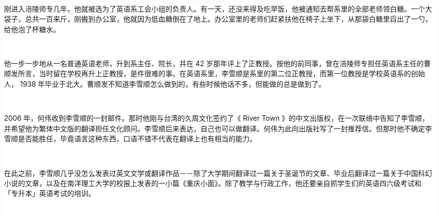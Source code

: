    刚进入涪陵师专几年，他就被选为了英语系工会小组的负责人。有一天，还没来得及吃早饭，他被通知去帮系里的全部老师领白糖。一个大袋子，总共一百来斤，刚搬到办公室，他就因为低血糖倒在了地上。办公室里的老师们赶紧扶他在椅子上坐下，从那袋白糖里舀出了一勺，给他泡了杯糖水。
  </span>
 </p>
 <p class="p1">
  <span class="s1">
  </span>
  <br/>
 </p>
 <p class="p2">
  <span class="s1">
   他一步一步地从一名普通英语老师，升到系主任、院长，并在
  </span>
  <span class="s2">
   42
  </span>
  <span class="s1">
   岁那年评上了正教授。按他的前同事，曾在涪陵师专担任英语系主任的曹顺发所言，当时留在学校再升上正教授，是件很难的事。在英语系里，李雪顺是系里的第二位正教授，而第一位教授是学校英语系的创始人，
  </span>
  <span class="s2">
   1938
  </span>
  <span class="s1">
   年毕业于北大。曹顺发不知道李雪顺怎么做到的，有些时候他话不多，但能做的总是做到了。
  </span>
 </p>
 <p class="p1">
  <span class="s1">
  </span>
  <br/>
 </p>
 <p class="p2">
  <span class="s2">
   2006
  </span>
  <span class="s1">
   年，何伟收到李雪顺的一封邮件。那时他刚与台湾的久周文化签约了《
  </span>
  <span class="s2">
   River Town
  </span>
  <span class="s1">
   》的中文出版权，在一次联络中告知了李雪顺，并希望他为繁体中文版的翻译担任文化顾问。李雪顺后来表达，自己也可以做翻译。何伟为此向出版社写了一封推荐信。但那时他不确定李雪顺是否能胜任，毕竟语言这种东西，口语不错不代表在翻译上也有相当的能力。
  </span>
 </p>
 <p class="p1">
  <span class="s1">
  </span>
  <br/>
 </p>
 <p class="p2">
  <span class="s1">
   在此之前，李雪顺几乎没怎么发表过英文文学或翻译作品－－除了大学期间翻译过一篇关于圣诞节的文章、毕业后翻译过一篇关于中国科幻小说的文章，以及在南洋理工大学的校报上发表的一小篇《重庆小面》。除了教学与行政工作，他还要亲自抓学生们的英语四六级考试和「专升本」英语考试的培训。
  </span>
 </p>
 <p class="p1">
  <span class="s1">
  </span>
  <br/>
 </p>
 <p class="p2">
  <span class="s1">